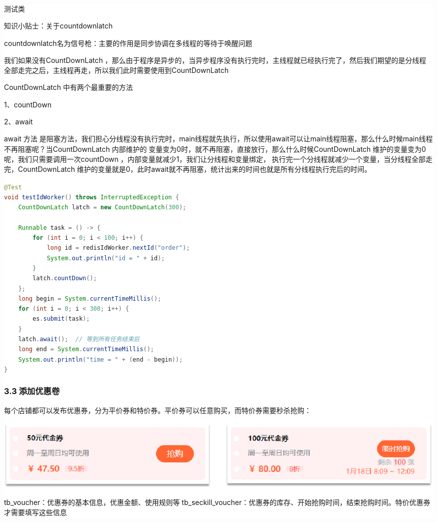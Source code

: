 测试类

知识小贴士：关于countdownlatch

countdownlatch名为信号枪：主要的作用是同步协调在多线程的等待于唤醒问题

我们如果没有CountDownLatch ，那么由于程序是异步的，当异步程序没有执行完时，主线程就已经执行完了，然后我们期望的是分线程全部走完之后，主线程再走，所以我们此时需要使用到CountDownLatch

CountDownLatch 中有两个最重要的方法

1、countDown

2、await

await 方法 是阻塞方法，我们担心分线程没有执行完时，main线程就先执行，所以使用await可以让main线程阻塞，那么什么时候main线程不再阻塞呢？当CountDownLatch  内部维护的 变量变为0时，就不再阻塞，直接放行，那么什么时候CountDownLatch   维护的变量变为0 呢，我们只需要调用一次countDown ，内部变量就减少1，我们让分线程和变量绑定， 执行完一个分线程就减少一个变量，当分线程全部走完，CountDownLatch 维护的变量就是0，此时await就不再阻塞，统计出来的时间也就是所有分线程执行完后的时间。

```java
@Test
void testIdWorker() throws InterruptedException {
    CountDownLatch latch = new CountDownLatch(300);

    Runnable task = () -> {
        for (int i = 0; i < 100; i++) {
            long id = redisIdWorker.nextId("order");
            System.out.println("id = " + id);
        }
        latch.countDown();
    };
    long begin = System.currentTimeMillis();
    for (int i = 0; i < 300; i++) {
        es.submit(task);
    }
    latch.await();	// 等到所有任务结束后
    long end = System.currentTimeMillis();
    System.out.println("time = " + (end - begin));
}
```

### 3.3 添加优惠卷

每个店铺都可以发布优惠券，分为平价券和特价券。平价券可以任意购买，而特价券需要秒杀抢购：

![1653365145124](assets/1653365145124.png)

tb_voucher：优惠券的基本信息，优惠金额、使用规则等
tb_seckill_voucher：优惠券的库存、开始抢购时间，结束抢购时间。特价优惠券才需要填写这些信息
